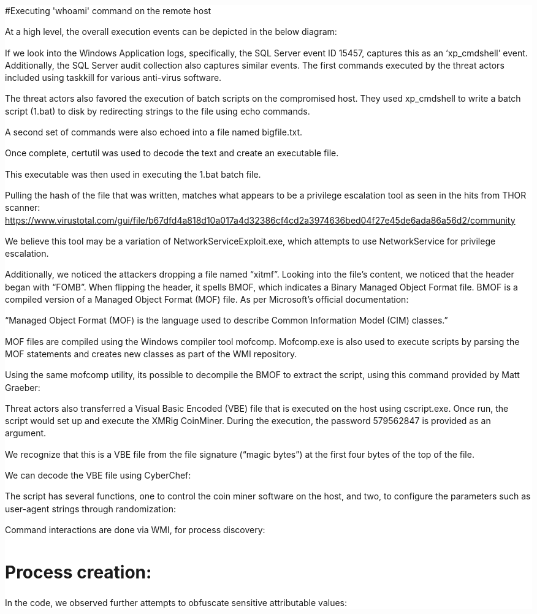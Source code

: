 #Executing 'whoami' command on the remote host


At a high level, the overall execution events can be depicted in the below diagram:

If we look into the Windows Application logs, specifically, the SQL Server event ID 15457, captures this as an ‘xp_cmdshell’ event. Additionally, the SQL Server audit collection also captures similar events. The first commands executed by the threat actors included using taskkill for various anti-virus software.

The threat actors also favored the execution of batch scripts on the compromised host. They used xp_cmdshell to write a batch script (1.bat) to disk by redirecting strings to the file using echo commands.

A second set of commands were also echoed into a file named bigfile.txt.

Once complete, certutil was used to decode the text and create an executable file.

This executable was then used in executing the 1.bat batch file.

Pulling the hash of the file that was written, matches what appears to be a privilege escalation tool as seen in the hits from THOR scanner: https://www.virustotal.com/gui/file/b67dfd4a818d10a017a4d32386cf4cd2a3974636bed04f27e45de6ada86a56d2/community

We believe this tool may be a variation of NetworkServiceExploit.exe, which attempts to use NetworkService for privilege escalation.

Additionally, we noticed the attackers dropping a file named “xitmf”. Looking into the file’s content, we noticed that the header began with “FOMB”. When flipping the header, it spells BMOF, which indicates a Binary Managed Object Format file. BMOF is a compiled version of a Managed Object Format (MOF) file. As per Microsoft’s official documentation:

“Managed Object Format (MOF) is the language used to describe Common Information Model (CIM) classes.”

MOF files are compiled using the Windows compiler tool mofcomp. Mofcomp.exe is also used to execute scripts by parsing the MOF statements and creates new classes as part of the WMI repository.

Using the same mofcomp utility, its possible to decompile the BMOF to extract the script, using this command provided by Matt Graeber:

Threat actors also transferred a Visual Basic Encoded (VBE) file that is executed on the host using cscript.exe. Once run, the script would set up and execute the XMRig CoinMiner. During the execution, the password 579562847 is provided as an argument.

We recognize that this is a VBE file from the file signature (“magic bytes”) at the first four bytes of the top of the file.

We can decode the VBE file using CyberChef:

The script has several functions, one to control the coin miner software on the host, and two, to configure the parameters such as user-agent strings through randomization:

Command interactions are done via WMI, for process discovery:

# Process creation:

In the code, we observed further attempts to obfuscate sensitive attributable values:
